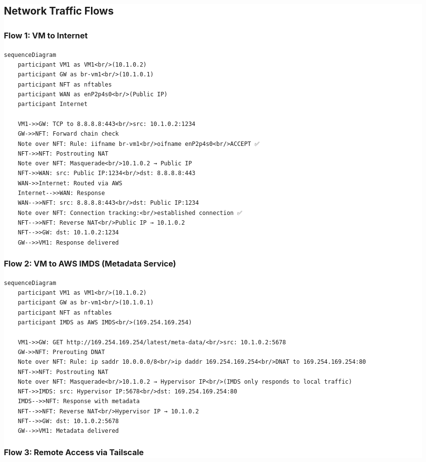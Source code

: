 
## Network Traffic Flows

### Flow 1: VM to Internet

```mermaid
sequenceDiagram
    participant VM1 as VM1<br/>(10.1.0.2)
    participant GW as br-vm1<br/>(10.1.0.1)
    participant NFT as nftables
    participant WAN as enP2p4s0<br/>(Public IP)
    participant Internet

    VM1->>GW: TCP to 8.8.8.8:443<br/>src: 10.1.0.2:1234
    GW->>NFT: Forward chain check
    Note over NFT: Rule: iifname br-vm1<br/>oifname enP2p4s0<br/>ACCEPT ✅
    NFT->>NFT: Postrouting NAT
    Note over NFT: Masquerade<br/>10.1.0.2 → Public IP
    NFT->>WAN: src: Public IP:1234<br/>dst: 8.8.8.8:443
    WAN->>Internet: Routed via AWS
    Internet-->>WAN: Response
    WAN-->>NFT: src: 8.8.8.8:443<br/>dst: Public IP:1234
    Note over NFT: Connection tracking:<br/>established connection ✅
    NFT-->>NFT: Reverse NAT<br/>Public IP → 10.1.0.2
    NFT-->>GW: dst: 10.1.0.2:1234
    GW-->>VM1: Response delivered
```

### Flow 2: VM to AWS IMDS (Metadata Service)

```mermaid
sequenceDiagram
    participant VM1 as VM1<br/>(10.1.0.2)
    participant GW as br-vm1<br/>(10.1.0.1)
    participant NFT as nftables
    participant IMDS as AWS IMDS<br/>(169.254.169.254)

    VM1->>GW: GET http://169.254.169.254/latest/meta-data/<br/>src: 10.1.0.2:5678
    GW->>NFT: Prerouting DNAT
    Note over NFT: Rule: ip saddr 10.0.0.0/8<br/>ip daddr 169.254.169.254<br/>DNAT to 169.254.169.254:80
    NFT->>NFT: Postrouting NAT
    Note over NFT: Masquerade<br/>10.1.0.2 → Hypervisor IP<br/>(IMDS only responds to local traffic)
    NFT->>IMDS: src: Hypervisor IP:5678<br/>dst: 169.254.169.254:80
    IMDS-->>NFT: Response with metadata
    NFT-->>NFT: Reverse NAT<br/>Hypervisor IP → 10.1.0.2
    NFT-->>GW: dst: 10.1.0.2:5678
    GW-->>VM1: Metadata delivered
```

### Flow 3: Remote Access via Tailscale
